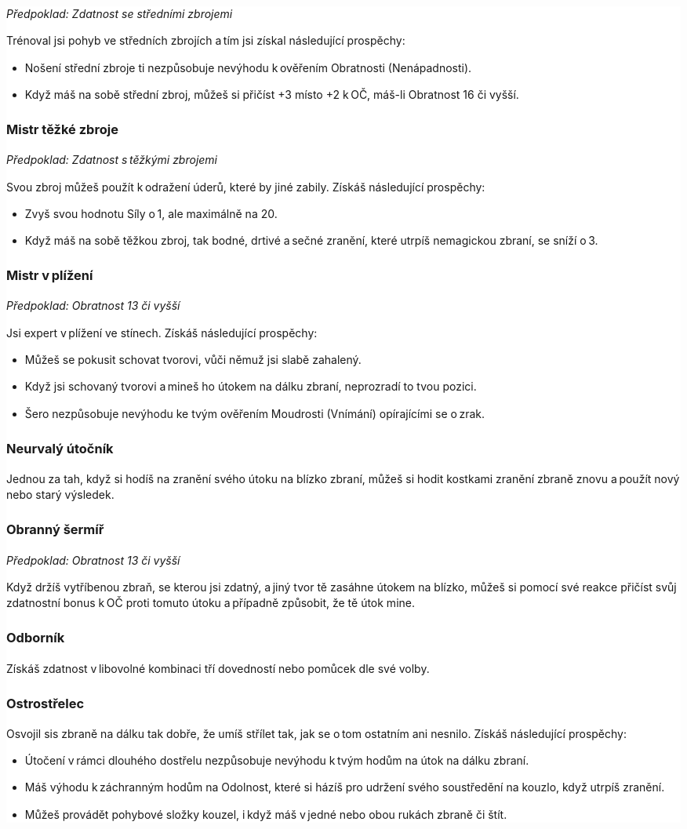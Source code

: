 *Předpoklad: Zdatnost se středními zbrojemi*
  
Trénoval jsi pohyb ve středních zbrojích a tím jsi získal následující prospěchy:
  
* Nošení střední zbroje ti nezpůsobuje nevýhodu k ověřením Obratnosti (Nenápadnosti).
  
* Když máš na sobě střední zbroj, můžeš si přičíst +3 místo +2 k OČ, máš-li Obratnost 16 či vyšší.
  
### Mistr těžké zbroje
  
*Předpoklad: Zdatnost s těžkými zbrojemi*
  
Svou zbroj můžeš použít k odražení úderů, které by jiné zabily. Získáš následující prospěchy:
  
* Zvyš svou hodnotu Síly o 1, ale maximálně na 20.
  
* Když máš na sobě těžkou zbroj, tak bodné, drtivé a sečné zranění, které utrpíš nemagickou zbraní, se sníží o 3.
  
### Mistr v plížení
  
*Předpoklad: Obratnost 13 či vyšší*
  
Jsi expert v plížení ve stínech. Získáš následující prospěchy:
  
* Můžeš se pokusit schovat tvorovi, vůči němuž jsi slabě zahalený.
  
* Když jsi schovaný tvorovi a mineš ho útokem na dálku zbraní, neprozradí to tvou pozici.
  
* Šero nezpůsobuje nevýhodu ke tvým ověřením Moudrosti (Vnímání) opírajícími se o zrak.
  
### Neurvalý útočník
  
Jednou za tah, když si hodíš na zranění svého útoku na blízko zbraní, můžeš si hodit kostkami zranění zbraně znovu a použít nový nebo starý výsledek.
  
### Obranný šermíř
  
*Předpoklad: Obratnost 13 či vyšší*
  
Když držíš vytříbenou zbraň, se kterou jsi zdatný, a jiný tvor tě zasáhne útokem na blízko, můžeš si pomocí své reakce přičíst svůj zdatnostní bonus k OČ proti tomuto útoku a případně způsobit, že tě útok mine.
  
### Odborník
  
Získáš zdatnost v libovolné kombinaci tří dovedností nebo pomůcek dle své volby.
  
### Ostrostřelec
  
Osvojil sis zbraně na dálku tak dobře, že umíš střílet tak, jak se o tom ostatním ani nesnilo. Získáš následující prospěchy:
  
* Útočení v rámci dlouhého dostřelu nezpůsobuje nevýhodu k tvým hodům na útok na dálku zbraní.

* Máš výhodu k záchranným hodům na Odolnost, které si házíš pro udržení svého soustředění na kouzlo, když utrpíš zranění.
  
* Můžeš provádět pohybové složky kouzel, i když máš v jedné nebo obou rukách zbraně či štít.
  